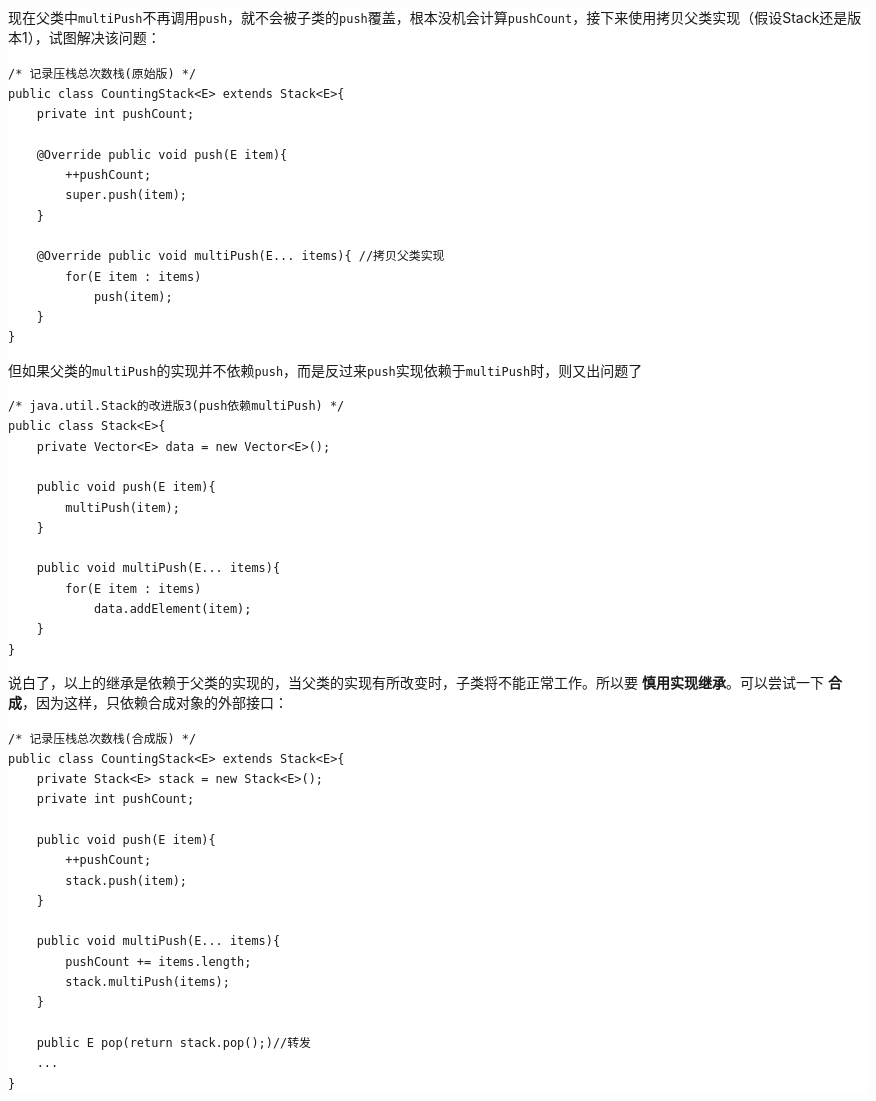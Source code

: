 现在父类中`multiPush`不再调用`push`，就不会被子类的`push`覆盖，根本没机会计算`pushCount`，接下来使用拷贝父类实现（假设Stack<E>还是版本1），试图解决该问题：



    /* 记录压栈总次数栈(原始版) */
    public class CountingStack<E> extends Stack<E>{
        private int pushCount;

        @Override public void push(E item){
            ++pushCount;
            super.push(item);
        }

        @Override public void multiPush(E... items){ //拷贝父类实现
            for(E item : items)
                push(item);
        }
    }

但如果父类的`multiPush`的实现并不依赖`push`，而是反过来`push`实现依赖于`multiPush`时，则又出问题了



    /* java.util.Stack的改进版3(push依赖multiPush) */
    public class Stack<E>{
        private Vector<E> data = new Vector<E>();

        public void push(E item){
            multiPush(item);
        }

        public void multiPush(E... items){
            for(E item : items)
                data.addElement(item);
        }
    }

说白了，以上的继承是依赖于父类的实现的，当父类的实现有所改变时，子类将不能正常工作。所以要 __慎用实现继承__。可以尝试一下 __合成__，因为这样，只依赖合成对象的外部接口：



    /* 记录压栈总次数栈(合成版) */
    public class CountingStack<E> extends Stack<E>{
        private Stack<E> stack = new Stack<E>();
        private int pushCount;

        public void push(E item){
            ++pushCount;
            stack.push(item);
        }

        public void multiPush(E... items){
            pushCount += items.length;
            stack.multiPush(items);
        }

        public E pop(return stack.pop();)//转发
        ...
    }
